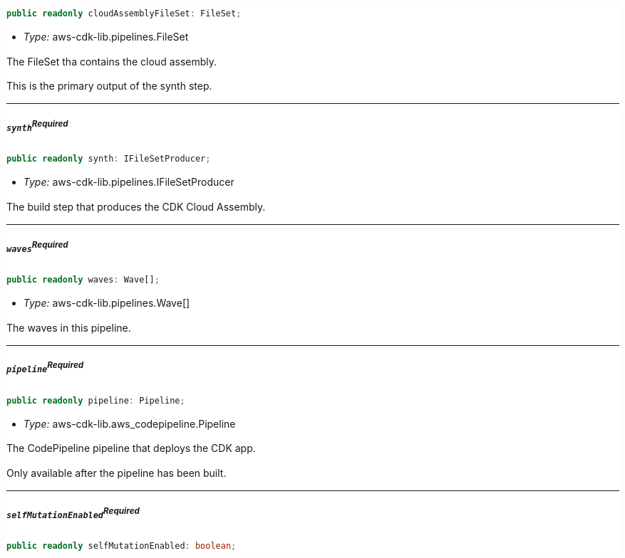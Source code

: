 ```typescript
public readonly cloudAssemblyFileSet: FileSet;
```

- *Type:* aws-cdk-lib.pipelines.FileSet

The FileSet tha contains the cloud assembly.

This is the primary output of the synth step.

---

##### `synth`<sup>Required</sup> <a name="synth" id="parent-child-pipelines.ChildPipeline.property.synth"></a>

```typescript
public readonly synth: IFileSetProducer;
```

- *Type:* aws-cdk-lib.pipelines.IFileSetProducer

The build step that produces the CDK Cloud Assembly.

---

##### `waves`<sup>Required</sup> <a name="waves" id="parent-child-pipelines.ChildPipeline.property.waves"></a>

```typescript
public readonly waves: Wave[];
```

- *Type:* aws-cdk-lib.pipelines.Wave[]

The waves in this pipeline.

---

##### `pipeline`<sup>Required</sup> <a name="pipeline" id="parent-child-pipelines.ChildPipeline.property.pipeline"></a>

```typescript
public readonly pipeline: Pipeline;
```

- *Type:* aws-cdk-lib.aws_codepipeline.Pipeline

The CodePipeline pipeline that deploys the CDK app.

Only available after the pipeline has been built.

---

##### `selfMutationEnabled`<sup>Required</sup> <a name="selfMutationEnabled" id="parent-child-pipelines.ChildPipeline.property.selfMutationEnabled"></a>

```typescript
public readonly selfMutationEnabled: boolean;
```
